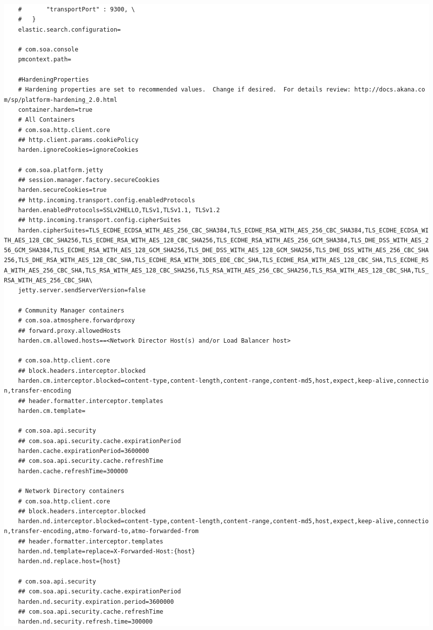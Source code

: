 ```properties
    #		"transportPort" : 9300, \
    #	}
    elastic.search.configuration=
    
    # com.soa.console
    pmcontext.path=
    
    #HardeningProperties
    # Hardening properties are set to recommended values.  Change if desired.  For details review: http://docs.akana.com/sp/platform-hardening_2.0.html
    container.harden=true
    # All Containers
    # com.soa.http.client.core
    ## http.client.params.cookiePolicy
    harden.ignoreCookies=ignoreCookies
    
    # com.soa.platform.jetty
    ## session.manager.factory.secureCookies
    harden.secureCookies=true
    ## http.incoming.transport.config.enabledProtocols
    harden.enabledProtocols=SSLv2HELLO,TLSv1,TLSv1.1, TLSv1.2
    ## http.incoming.transport.config.cipherSuites
    harden.cipherSuites=TLS_ECDHE_ECDSA_WITH_AES_256_CBC_SHA384,TLS_ECDHE_RSA_WITH_AES_256_CBC_SHA384,TLS_ECDHE_ECDSA_WITH_AES_128_CBC_SHA256,TLS_ECDHE_RSA_WITH_AES_128_CBC_SHA256,TLS_ECDHE_RSA_WITH_AES_256_GCM_SHA384,TLS_DHE_DSS_WITH_AES_256_GCM_SHA384,TLS_ECDHE_RSA_WITH_AES_128_GCM_SHA256,TLS_DHE_DSS_WITH_AES_128_GCM_SHA256,TLS_DHE_DSS_WITH_AES_256_CBC_SHA256,TLS_DHE_RSA_WITH_AES_128_CBC_SHA,TLS_ECDHE_RSA_WITH_3DES_EDE_CBC_SHA,TLS_ECDHE_RSA_WITH_AES_128_CBC_SHA,TLS_ECDHE_RSA_WITH_AES_256_CBC_SHA,TLS_RSA_WITH_AES_128_CBC_SHA256,TLS_RSA_WITH_AES_256_CBC_SHA256,TLS_RSA_WITH_AES_128_CBC_SHA,TLS_RSA_WITH_AES_256_CBC_SHA\
    jetty.server.sendServerVersion=false
    
    # Community Manager containers
    # com.soa.atmosphere.forwardproxy
    ## forward.proxy.allowedHosts
    harden.cm.allowed.hosts==<Network Director Host(s) and/or Load Balancer host>
    
    # com.soa.http.client.core
    ## block.headers.interceptor.blocked
    harden.cm.interceptor.blocked=content-type,content-length,content-range,content-md5,host,expect,keep-alive,connection,transfer-encoding
    ## header.formatter.interceptor.templates
    harden.cm.template=
    
    # com.soa.api.security
    ## com.soa.api.security.cache.expirationPeriod
    harden.cache.expirationPeriod=3600000
    ## com.soa.api.security.cache.refreshTime
    harden.cache.refreshTime=300000
    
    # Network Directory containers
    # com.soa.http.client.core
    ## block.headers.interceptor.blocked
    harden.nd.interceptor.blocked=content-type,content-length,content-range,content-md5,host,expect,keep-alive,connection,transfer-encoding,atmo-forward-to,atmo-forwarded-from
    ## header.formatter.interceptor.templates
    harden.nd.template=replace=X-Forwarded-Host:{host}
    harden.nd.replace.host={host}
    
    # com.soa.api.security
    ## com.soa.api.security.cache.expirationPeriod
    harden.nd.security.expiration.period=3600000
    ## com.soa.api.security.cache.refreshTime
    harden.nd.security.refresh.time=300000
```